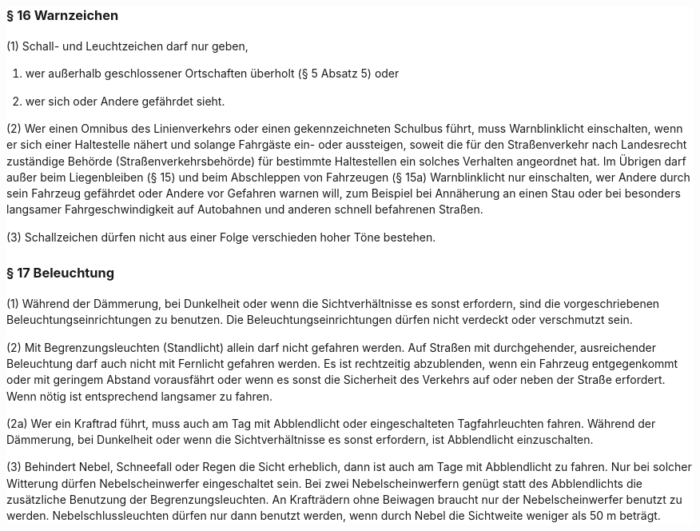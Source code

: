 
### § 16 Warnzeichen

(1) Schall- und Leuchtzeichen darf nur geben,

1.  wer außerhalb geschlossener Ortschaften überholt (§ 5 Absatz 5) oder


2.  wer sich oder Andere gefährdet sieht.




(2) Wer einen Omnibus des Linienverkehrs oder einen gekennzeichneten
Schulbus führt, muss Warnblinklicht einschalten, wenn er sich einer
Haltestelle nähert und solange Fahrgäste ein- oder aussteigen, soweit
die für den Straßenverkehr nach Landesrecht zuständige Behörde
(Straßenverkehrsbehörde) für bestimmte Haltestellen ein solches
Verhalten angeordnet hat. Im Übrigen darf außer beim Liegenbleiben (§
15) und beim Abschleppen von Fahrzeugen (§ 15a) Warnblinklicht nur
einschalten, wer Andere durch sein Fahrzeug gefährdet oder Andere vor
Gefahren warnen will, zum Beispiel bei Annäherung an einen Stau oder
bei besonders langsamer Fahrgeschwindigkeit auf Autobahnen und anderen
schnell befahrenen Straßen.

(3) Schallzeichen dürfen nicht aus einer Folge verschieden hoher Töne
bestehen.


### § 17 Beleuchtung

(1) Während der Dämmerung, bei Dunkelheit oder wenn die
Sichtverhältnisse es sonst erfordern, sind die vorgeschriebenen
Beleuchtungseinrichtungen zu benutzen. Die Beleuchtungseinrichtungen
dürfen nicht verdeckt oder verschmutzt sein.

(2) Mit Begrenzungsleuchten (Standlicht) allein darf nicht gefahren
werden. Auf Straßen mit durchgehender, ausreichender Beleuchtung darf
auch nicht mit Fernlicht gefahren werden. Es ist rechtzeitig
abzublenden, wenn ein Fahrzeug entgegenkommt oder mit geringem Abstand
vorausfährt oder wenn es sonst die Sicherheit des Verkehrs auf oder
neben der Straße erfordert. Wenn nötig ist entsprechend langsamer zu
fahren.

(2a) Wer ein Kraftrad führt, muss auch am Tag mit Abblendlicht oder
eingeschalteten Tagfahrleuchten fahren. Während der Dämmerung, bei
Dunkelheit oder wenn die Sichtverhältnisse es sonst erfordern, ist
Abblendlicht einzuschalten.

(3) Behindert Nebel, Schneefall oder Regen die Sicht erheblich, dann
ist auch am Tage mit Abblendlicht zu fahren. Nur bei solcher Witterung
dürfen Nebelscheinwerfer eingeschaltet sein. Bei zwei
Nebelscheinwerfern genügt statt des Abblendlichts die zusätzliche
Benutzung der Begrenzungsleuchten. An Krafträdern ohne Beiwagen
braucht nur der Nebelscheinwerfer benutzt zu werden.
Nebelschlussleuchten dürfen nur dann benutzt werden, wenn durch Nebel
die Sichtweite weniger als 50 m beträgt.
